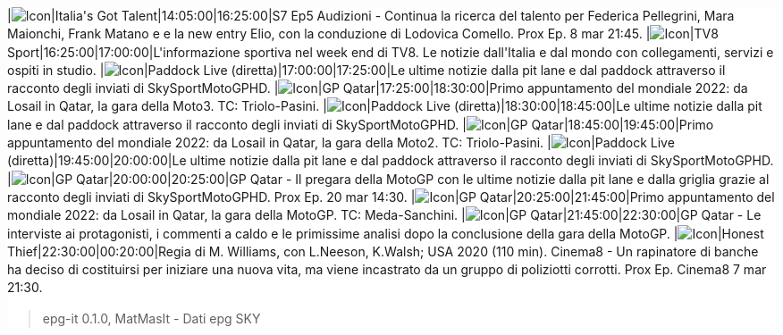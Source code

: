 |![Icon](https://guidatv.sky.it/uuid/a2f35162-541f-40d7-adb4-9c40ef5c7a45/cover?md5ChecksumParam=c1f3b9080ed3c8925b5d3948cc80defe)|Italia&#039;s Got Talent|14:05:00|16:25:00|S7 Ep5 Audizioni - Continua la ricerca del talento per Federica Pellegrini, Mara Maionchi, Frank Matano e e la new entry Elio, con la conduzione di Lodovica Comello. Prox Ep. 8 mar 21:45.
|![Icon](https://guidatv.sky.it/uuid/intrattenimento_cover_oiOcEGjG-.png)|TV8 Sport|16:25:00|17:00:00|L&#039;informazione sportiva nel week end di TV8. Le notizie dall&#039;Italia e dal mondo con collegamenti, servizi e ospiti in studio.
|![Icon](https://guidatv.sky.it/uuid/3fcf5570-b999-40ac-90b4-5485708ba6ae/cover?md5ChecksumParam=39995a4b67196b6a5c23ec046f684f0f)|Paddock Live (diretta)|17:00:00|17:25:00|Le ultime notizie dalla pit lane e dal paddock attraverso il racconto degli inviati di SkySportMotoGPHD.
|![Icon](https://guidatv.sky.it/uuid/87e27f86-4cfa-409a-90db-48f3a874c43d/cover?md5ChecksumParam=4341d3b895827b02315be7dbb65c7c4c)|GP Qatar|17:25:00|18:30:00|Primo appuntamento del mondiale 2022: da Losail in Qatar, la gara della Moto3. TC: Triolo-Pasini.
|![Icon](https://guidatv.sky.it/uuid/3fcf5570-b999-40ac-90b4-5485708ba6ae/cover?md5ChecksumParam=39995a4b67196b6a5c23ec046f684f0f)|Paddock Live (diretta)|18:30:00|18:45:00|Le ultime notizie dalla pit lane e dal paddock attraverso il racconto degli inviati di SkySportMotoGPHD.
|![Icon](https://guidatv.sky.it/uuid/a4924de8-cbe7-4257-9b22-8ca58ebb1a42/cover?md5ChecksumParam=76adc737c20db8e4d1e1874adf9875b5)|GP Qatar|18:45:00|19:45:00|Primo appuntamento del mondiale 2022: da Losail in Qatar, la gara della Moto2. TC: Triolo-Pasini.
|![Icon](https://guidatv.sky.it/uuid/3fcf5570-b999-40ac-90b4-5485708ba6ae/cover?md5ChecksumParam=39995a4b67196b6a5c23ec046f684f0f)|Paddock Live (diretta)|19:45:00|20:00:00|Le ultime notizie dalla pit lane e dal paddock attraverso il racconto degli inviati di SkySportMotoGPHD.
|![Icon](https://guidatv.sky.it/uuid/b0a4827c-fe44-47c1-a6a3-37d78db04c49/cover?md5ChecksumParam=e36cff3ac69313618db0399d63bfde1e)|GP Qatar|20:00:00|20:25:00|GP Qatar - Il pregara della MotoGP con le ultime notizie dalla pit lane e dalla griglia grazie al racconto degli inviati di SkySportMotoGPHD. Prox Ep. 20 mar 14:30.
|![Icon](https://guidatv.sky.it/uuid/358421e3-c7b9-44a3-a625-5c1bff839987/cover?md5ChecksumParam=21d3594d5a91e0380bca98d87deb6930)|GP Qatar|20:25:00|21:45:00|Primo appuntamento del mondiale 2022: da Losail in Qatar, la gara della MotoGP. TC: Meda-Sanchini.
|![Icon](https://guidatv.sky.it/uuid/83e5a461-f64e-4ebd-8a95-e3772f201e73/cover?md5ChecksumParam=57cb78b0f2bace4563fcd47ebfbf8dd5)|GP Qatar|21:45:00|22:30:00|GP Qatar - Le interviste ai protagonisti, i commenti a caldo e le primissime analisi dopo la conclusione della gara della MotoGP.
|![Icon](https://guidatv.sky.it/uuid/58551552-409c-4a86-9372-77ba97764fb0/cover?md5ChecksumParam=d90321842cd4396ba96d77d4fc0d97e8)|Honest Thief|22:30:00|00:20:00|Regia di M. Williams, con L.Neeson, K.Walsh; USA 2020 (110 min). Cinema8 - Un rapinatore di banche ha deciso di costituirsi per iniziare una nuova vita, ma viene incastrato da un gruppo di poliziotti corrotti. Prox Ep. Cinema8 7 mar 21:30.



 > epg-it 0.1.0, MatMasIt - Dati epg SKY